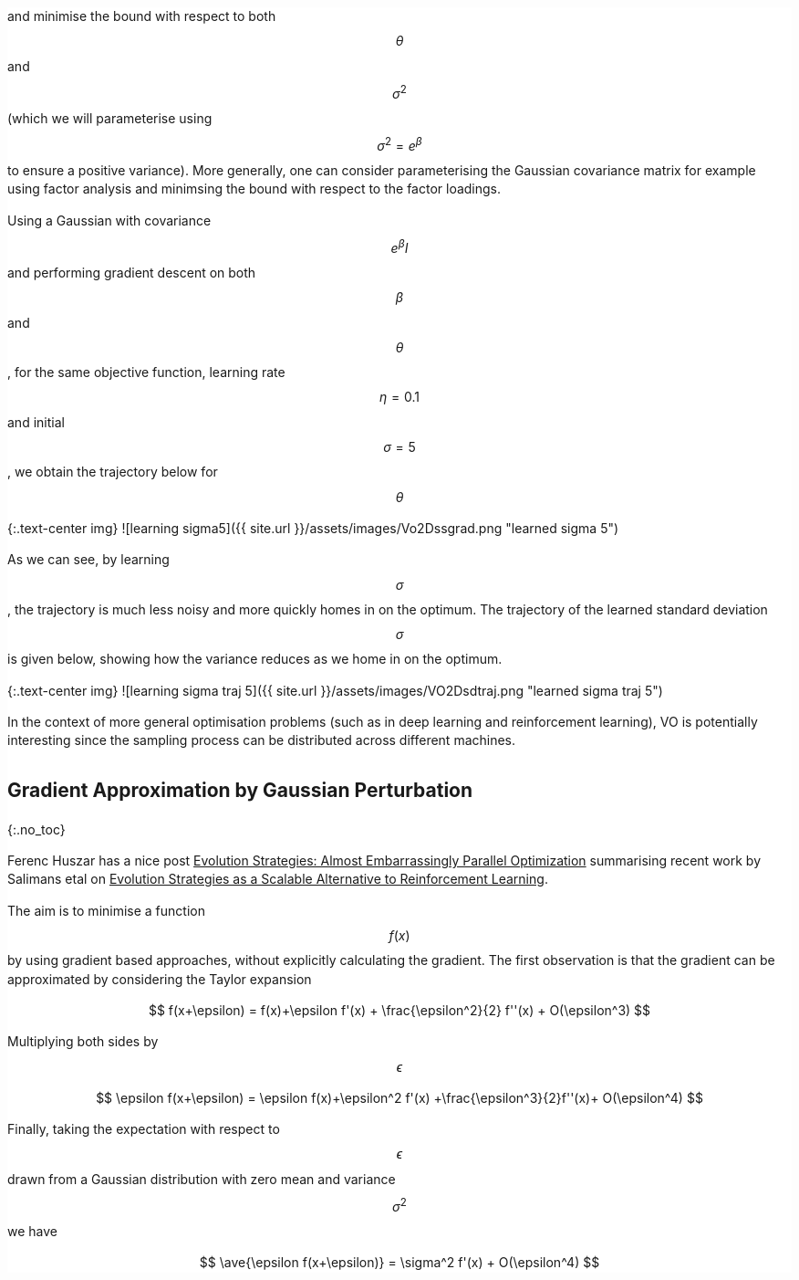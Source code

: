 and minimise the bound with respect to both $$\theta$$ and $$\sigma^2$$ (which we will parameterise using $$\sigma^2=e^\beta$$ to ensure a positive variance). More generally, one can consider parameterising the Gaussian covariance matrix for example using factor analysis and minimsing the bound with respect to the factor loadings.


Using a Gaussian with covariance $$e^\beta I$$ and performing gradient descent on both $$\beta$$ and $$\theta$$, for the same objective function, learning rate $$\eta=0.1$$  and initial $$\sigma=5$$, we obtain the trajectory below for $$\theta$$


{:.text-center img}
![learning sigma5]({{ site.url }}/assets/images/Vo2Dssgrad.png "learned sigma 5")

As we can see, by learning $$\sigma$$, the trajectory is much less noisy and more quickly homes in on the optimum.  The trajectory of the learned standard deviation $$\sigma$$ is given below, showing how the variance reduces as we home in on the optimum.

{:.text-center img}
![learning sigma traj 5]({{ site.url }}/assets/images/VO2Dsdtraj.png "learned sigma traj 5")



In the context of more general optimisation problems (such as in deep learning and reinforcement learning), VO is potentially interesting since the sampling process can be distributed across different machines.


## Gradient Approximation by Gaussian Perturbation
{:.no_toc}






Ferenc Huszar‏ has a nice post [Evolution Strategies: Almost Embarrassingly Parallel Optimization](http://www.inference.vc/evolutionary-strategies-embarrassingly-parallelizable-optimization/) summarising recent work by Salimans etal on [Evolution Strategies as a Scalable Alternative to Reinforcement Learning](https://arxiv.org/abs/1703.03864).

The aim is to minimise a function $$f(x)$$ by using gradient based approaches, without explicitly calculating the gradient. The first observation is that the gradient can be approximated by considering the Taylor expansion

$$
f(x+\epsilon) = f(x)+\epsilon f'(x) + \frac{\epsilon^2}{2} f''(x) + O(\epsilon^3)
$$

Multiplying both sides by $$\epsilon$$

$$
\epsilon f(x+\epsilon) = \epsilon f(x)+\epsilon^2 f'(x) +\frac{\epsilon^3}{2}f''(x)+ O(\epsilon^4)
$$

Finally, taking the expectation with respect to $$\epsilon$$ drawn from a Gaussian distribution with zero mean and variance $$\sigma^2$$ we have
 
$$
\ave{\epsilon f(x+\epsilon)} = \sigma^2 f'(x) + O(\epsilon^4)
$$
